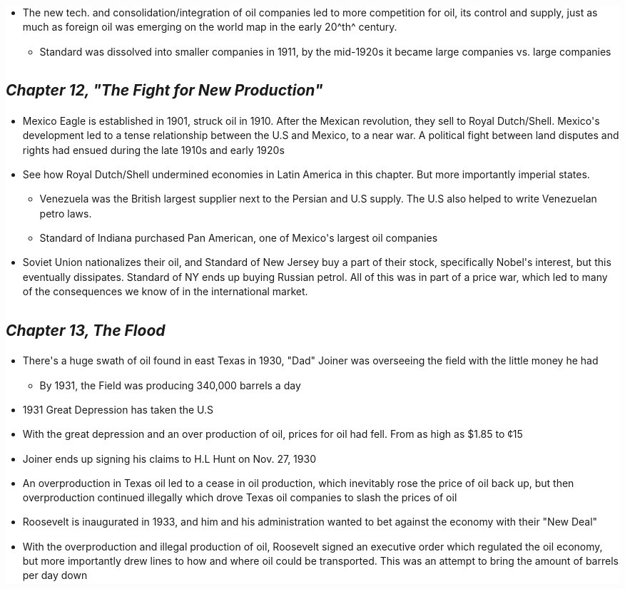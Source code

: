 -   The new tech. and consolidation/integration of oil companies led to
    more competition for oil, its control and supply, just as much as
    foreign oil was emerging on the world map in the early 20^th^
    century.

    -   Standard was dissolved into smaller companies in 1911, by the
        mid-1920s it became large companies vs. large companies

## *Chapter 12, "The Fight for New Production"*

-   Mexico Eagle is established in 1901, struck oil in 1910. After the
    Mexican revolution, they sell to Royal Dutch/Shell. Mexico's
    development led to a tense relationship between the U.S and Mexico,
    to a near war. A political fight between land disputes and rights
    had ensued during the late 1910s and early 1920s

-   See how Royal Dutch/Shell undermined economies in Latin America in
    this chapter. But more importantly imperial states.

    -   Venezuela was the British largest supplier next to the Persian
        and U.S supply. The U.S also helped to write Venezuelan petro
        laws.

    -   Standard of Indiana purchased Pan American, one of Mexico's
        largest oil companies

-   Soviet Union nationalizes their oil, and Standard of New Jersey buy
    a part of their stock, specifically Nobel's interest, but this
    eventually dissipates. Standard of NY ends up buying Russian petrol.
    All of this was in part of a price war, which led to many of the
    consequences we know of in the international market.

## *Chapter 13, The Flood*

-   There's a huge swath of oil found in east Texas in 1930, "Dad"
    Joiner was overseeing the field with the little money he had

    -   By 1931, the Field was producing 340,000 barrels a day

-   1931 Great Depression has taken the U.S

-   With the great depression and an over production of oil, prices for
    oil had fell. From as high as \$1.85 to ¢15

-   Joiner ends up signing his claims to H.L Hunt on Nov. 27, 1930

-   An overproduction in Texas oil led to a cease in oil production,
    which inevitably rose the price of oil back up, but then
    overproduction continued illegally which drove Texas oil companies
    to slash the prices of oil

-   Roosevelt is inaugurated in 1933, and him and his administration
    wanted to bet against the economy with their "New Deal"

-   With the overproduction and illegal production of oil, Roosevelt
    signed an executive order which regulated the oil economy, but more
    importantly drew lines to how and where oil could be transported.
    This was an attempt to bring the amount of barrels per day down
